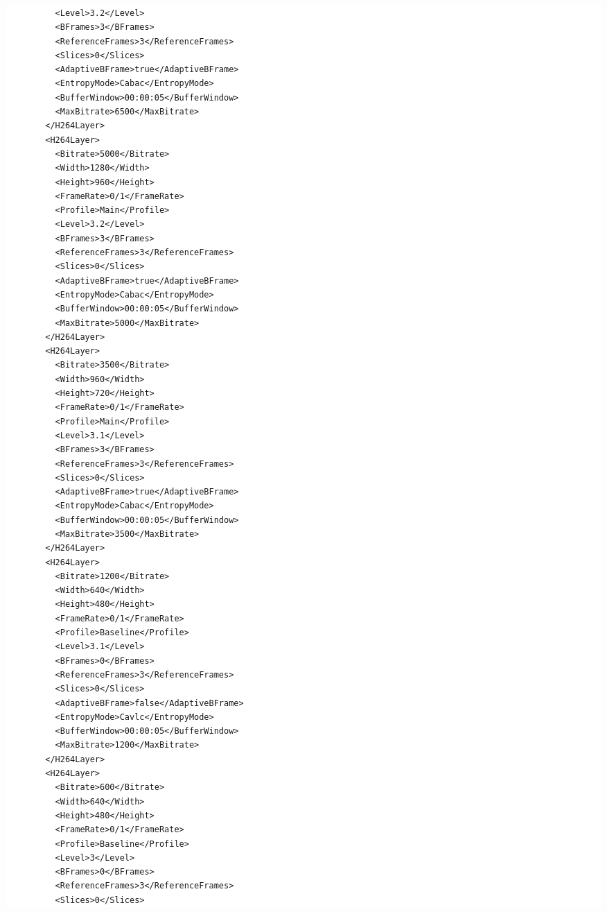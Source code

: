 	          <Level>3.2</Level>  
	          <BFrames>3</BFrames>  
	          <ReferenceFrames>3</ReferenceFrames>  
	          <Slices>0</Slices>  
	          <AdaptiveBFrame>true</AdaptiveBFrame>  
	          <EntropyMode>Cabac</EntropyMode>  
	          <BufferWindow>00:00:05</BufferWindow>  
	          <MaxBitrate>6500</MaxBitrate>  
	        </H264Layer>  
	        <H264Layer>  
	          <Bitrate>5000</Bitrate>  
	          <Width>1280</Width>  
	          <Height>960</Height>  
	          <FrameRate>0/1</FrameRate>  
	          <Profile>Main</Profile>  
	          <Level>3.2</Level>  
	          <BFrames>3</BFrames>  
	          <ReferenceFrames>3</ReferenceFrames>  
	          <Slices>0</Slices>  
	          <AdaptiveBFrame>true</AdaptiveBFrame>  
	          <EntropyMode>Cabac</EntropyMode>  
	          <BufferWindow>00:00:05</BufferWindow>  
	          <MaxBitrate>5000</MaxBitrate>  
	        </H264Layer>  
	        <H264Layer>  
	          <Bitrate>3500</Bitrate>  
	          <Width>960</Width>  
	          <Height>720</Height>  
	          <FrameRate>0/1</FrameRate>  
	          <Profile>Main</Profile>  
	          <Level>3.1</Level>  
	          <BFrames>3</BFrames>  
	          <ReferenceFrames>3</ReferenceFrames>  
	          <Slices>0</Slices>  
	          <AdaptiveBFrame>true</AdaptiveBFrame>  
	          <EntropyMode>Cabac</EntropyMode>  
	          <BufferWindow>00:00:05</BufferWindow>  
	          <MaxBitrate>3500</MaxBitrate>  
	        </H264Layer>  
	        <H264Layer>  
	          <Bitrate>1200</Bitrate>  
	          <Width>640</Width>  
	          <Height>480</Height>  
	          <FrameRate>0/1</FrameRate>  
	          <Profile>Baseline</Profile>  
	          <Level>3.1</Level>  
	          <BFrames>0</BFrames>  
	          <ReferenceFrames>3</ReferenceFrames>  
	          <Slices>0</Slices>  
	          <AdaptiveBFrame>false</AdaptiveBFrame>  
	          <EntropyMode>Cavlc</EntropyMode>  
	          <BufferWindow>00:00:05</BufferWindow>  
	          <MaxBitrate>1200</MaxBitrate>  
	        </H264Layer>  
	        <H264Layer>  
	          <Bitrate>600</Bitrate>  
	          <Width>640</Width>  
	          <Height>480</Height>  
	          <FrameRate>0/1</FrameRate>  
	          <Profile>Baseline</Profile>  
	          <Level>3</Level>  
	          <BFrames>0</BFrames>  
	          <ReferenceFrames>3</ReferenceFrames>  
	          <Slices>0</Slices>  